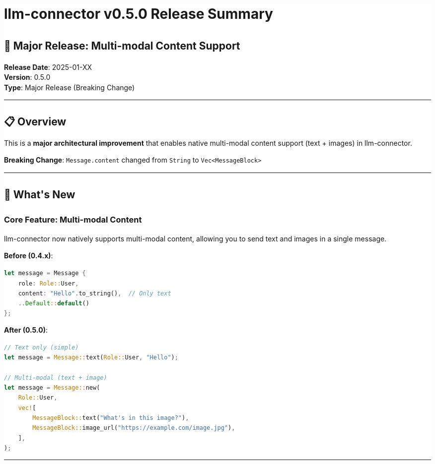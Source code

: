 # llm-connector v0.5.0 Release Summary

## 🎉 Major Release: Multi-modal Content Support

**Release Date**: 2025-01-XX  
**Version**: 0.5.0  
**Type**: Major Release (Breaking Change)

---

## 📋 Overview

This is a **major architectural improvement** that enables native multi-modal content support (text + images) in llm-connector.

**Breaking Change**: `Message.content` changed from `String` to `Vec<MessageBlock>`

---

## 🎯 What's New

### Core Feature: Multi-modal Content

llm-connector now natively supports multi-modal content, allowing you to send text and images in a single message.

**Before (0.4.x)**:
```rust
let message = Message {
    role: Role::User,
    content: "Hello".to_string(),  // Only text
    ..Default::default()
};
```

**After (0.5.0)**:
```rust
// Text only (simple)
let message = Message::text(Role::User, "Hello");

// Multi-modal (text + image)
let message = Message::new(
    Role::User,
    vec![
        MessageBlock::text("What's in this image?"),
        MessageBlock::image_url("https://example.com/image.jpg"),
    ],
);
```

---
